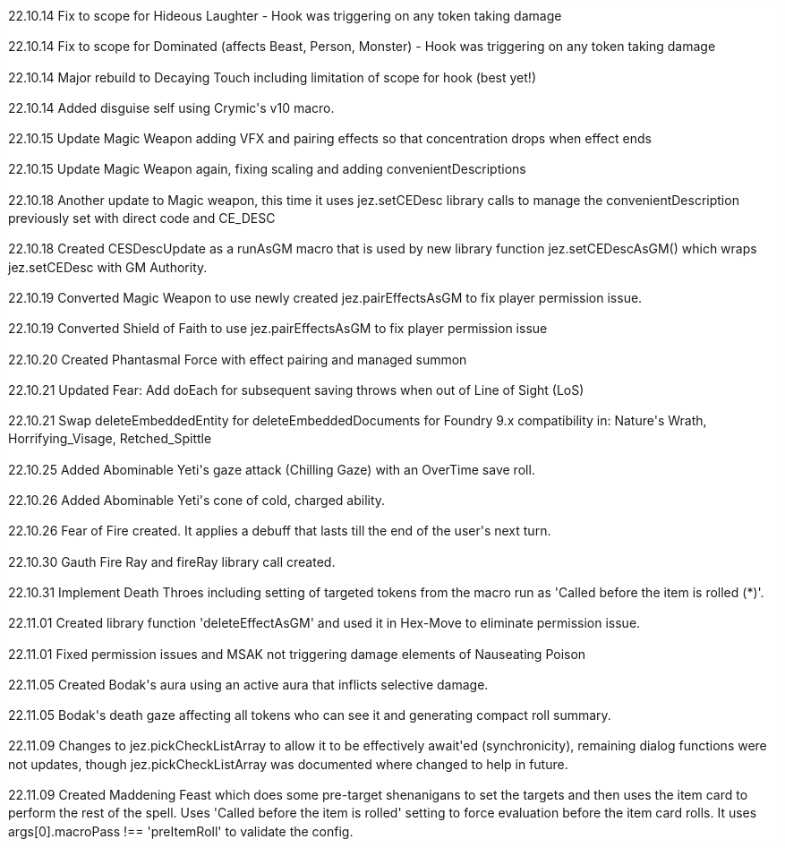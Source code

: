 22.10.14 Fix to scope for Hideous Laughter - Hook was triggering on any token taking damage

22.10.14 Fix to scope for Dominated (affects Beast, Person, Monster) - Hook was triggering on any token taking damage

22.10.14 Major rebuild to Decaying Touch including limitation of scope for hook (best yet!)

22.10.14 Added disguise self using Crymic's v10 macro.

22.10.15 Update Magic Weapon adding VFX and pairing effects so that concentration drops when effect ends

22.10.15 Update Magic Weapon again, fixing scaling and adding convenientDescriptions

22.10.18 Another update to Magic weapon, this time it uses jez.setCEDesc library calls to manage the convenientDescription previously set with direct code and CE_DESC

22.10.18 Created CESDescUpdate as a runAsGM macro that is used by new library function jez.setCEDescAsGM() which wraps jez.setCEDesc with GM Authority.

22.10.19 Converted Magic Weapon to use newly created jez.pairEffectsAsGM to fix player permission issue.  

22.10.19 Converted Shield of Faith to use jez.pairEffectsAsGM to fix player permission issue

22.10.20 Created Phantasmal Force with effect pairing and managed summon

22.10.21 Updated Fear: Add doEach for subsequent saving throws when out of Line of Sight (LoS)

22.10.21 Swap deleteEmbeddedEntity for deleteEmbeddedDocuments for Foundry 9.x compatibility in: Nature's Wrath, Horrifying_Visage, Retched_Spittle

22.10.25 Added Abominable Yeti's gaze attack (Chilling Gaze) with an OverTime save roll.

22.10.26 Added Abominable Yeti's cone of cold, charged ability.

22.10.26 Fear of Fire created.  It applies a debuff that lasts till the end of the user's next turn.

22.10.30 Gauth Fire Ray and fireRay library call created.

22.10.31 Implement Death Throes including setting of targeted tokens from the macro run as 'Called before the item is rolled (*)'.

22.11.01 Created library function 'deleteEffectAsGM' and used it in Hex-Move to eliminate permission issue.

22.11.01 Fixed permission issues and MSAK not triggering damage elements of Nauseating Poison

22.11.05 Created Bodak's aura using an active aura that inflicts selective damage.

22.11.05 Bodak's death gaze affecting all tokens who can see it and generating compact roll summary.

22.11.09 Changes to jez.pickCheckListArray to allow it to be effectively await'ed (synchronicity), remaining dialog functions were not updates, though jez.pickCheckListArray was documented where changed to help in future.

22.11.09 Created Maddening Feast which does some pre-target shenanigans to set the targets and then uses the item card to perform the rest of the spell.  Uses 'Called before the item is rolled' setting to force evaluation before the item card rolls.  It uses  args[0].macroPass !== 'preItemRoll' to validate the config.
